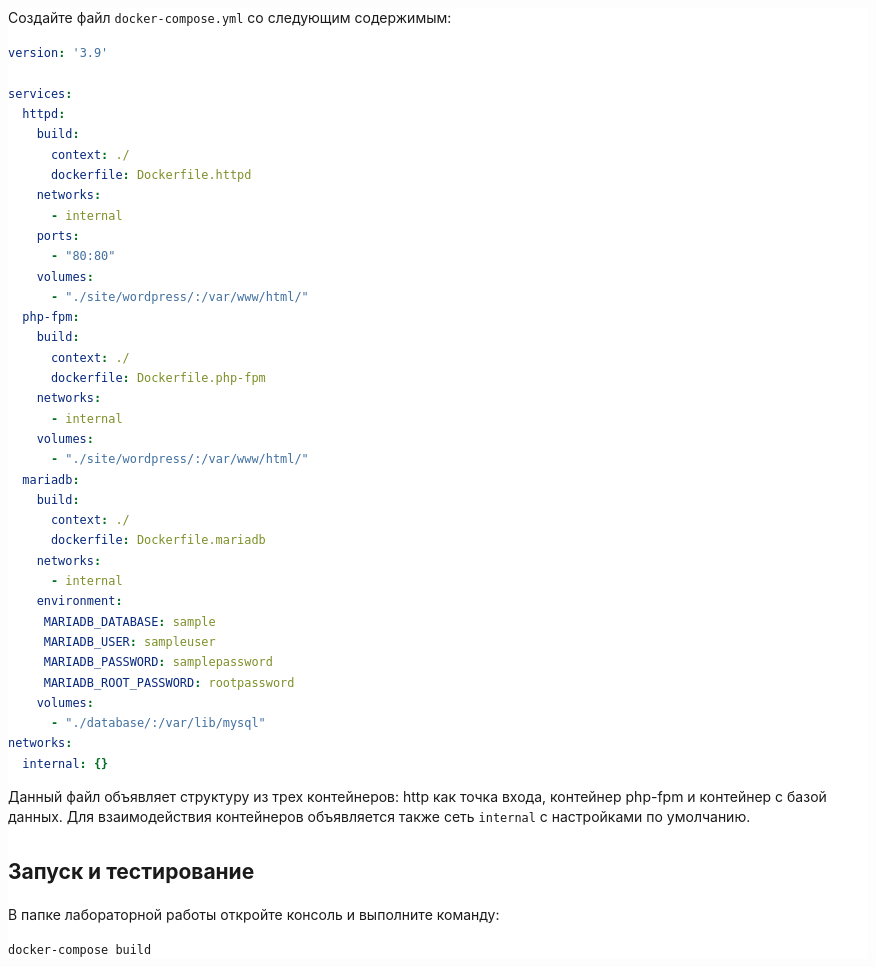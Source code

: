 Создайте файл `docker-compose.yml` со следующим содержимым:

```yaml
version: '3.9'

services:
  httpd:
    build:
      context: ./
      dockerfile: Dockerfile.httpd
    networks:
      - internal
    ports:
      - "80:80"
    volumes:
      - "./site/wordpress/:/var/www/html/"
  php-fpm:
    build:
      context: ./
      dockerfile: Dockerfile.php-fpm
    networks:
      - internal
    volumes:
      - "./site/wordpress/:/var/www/html/"
  mariadb:
    build: 
      context: ./
      dockerfile: Dockerfile.mariadb
    networks:
      - internal
    environment:
     MARIADB_DATABASE: sample
     MARIADB_USER: sampleuser
     MARIADB_PASSWORD: samplepassword
     MARIADB_ROOT_PASSWORD: rootpassword
    volumes:
      - "./database/:/var/lib/mysql"
networks:
  internal: {}
```

Данный файл объявляет структуру из трех контейнеров: http как точка входа, контейнер php-fpm и контейнер с базой данных. Для взаимодействия контейнеров объявляется также сеть `internal` с настройками по умолчанию.

## Запуск и тестирование

В папке лабораторной работы откройте консоль и выполните команду:

```shell
docker-compose build
```
